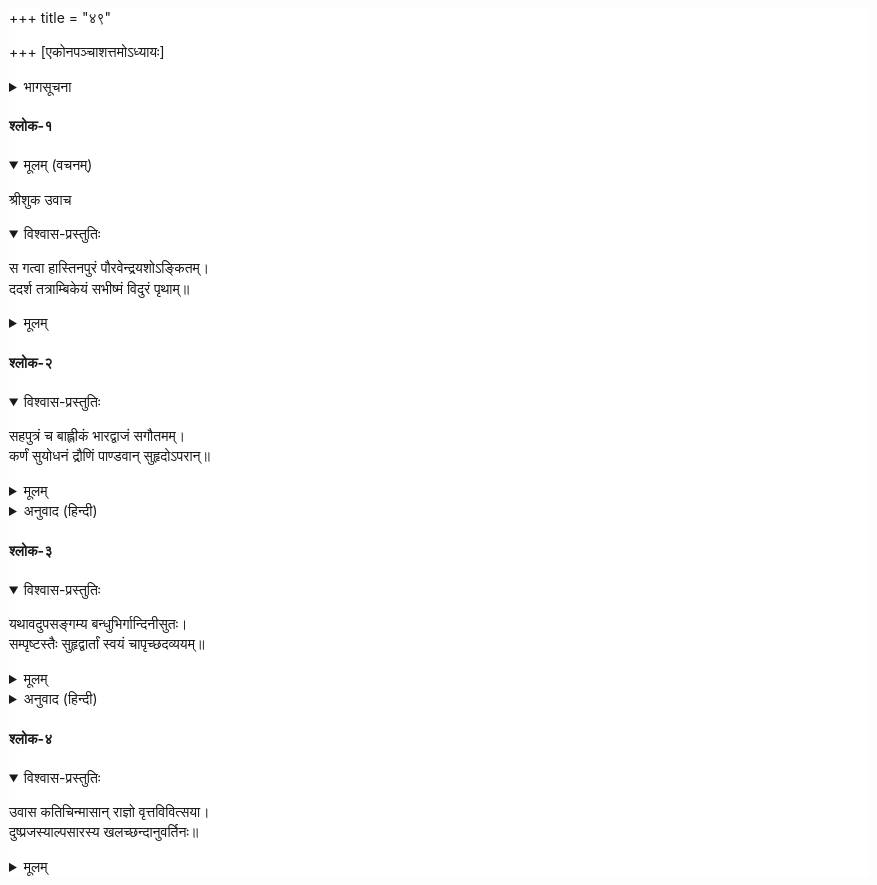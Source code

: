 +++
title = "४९"

+++
[एकोनपञ्चाशत्तमोऽध्यायः]



<details><summary>भागसूचना</summary></details>

#### श्लोक-१


<details open><summary>मूलम् (वचनम्)</summary>

श्रीशुक उवाच
</details>

<details open><summary>विश्वास-प्रस्तुतिः</summary>

स गत्वा हास्तिनपुरं पौरवेन्द्रयशोऽङ्कितम्।  
ददर्श तत्राम्बिकेयं सभीष्मं विदुरं पृथाम्॥
</details>

<details><summary>मूलम्</summary></details>

#### श्लोक-२


<details open><summary>विश्वास-प्रस्तुतिः</summary>

सहपुत्रं च बाह्लीकं भारद्वाजं सगौतमम्।  
कर्णं सुयोधनं द्रौणिं पाण्डवान् सुहृदोऽपरान्॥
</details>

<details><summary>मूलम्</summary></details>

<details><summary>अनुवाद (हिन्दी)</summary></details>

#### श्लोक-३


<details open><summary>विश्वास-प्रस्तुतिः</summary>

यथावदुपसङ्गम्य बन्धुभिर्गान्दिनीसुतः।  
सम्पृष्टस्तैः सुहृद्वार्तां स्वयं चापृच्छदव्ययम्॥
</details>

<details><summary>मूलम्</summary></details>

<details><summary>अनुवाद (हिन्दी)</summary></details>

#### श्लोक-४


<details open><summary>विश्वास-प्रस्तुतिः</summary>

उवास कतिचिन्मासान् राज्ञो वृत्तविवित्सया।  
दुष्प्रजस्याल्पसारस्य खलच्छन्दानुवर्तिनः॥
</details>

<details><summary>मूलम्</summary></details>
